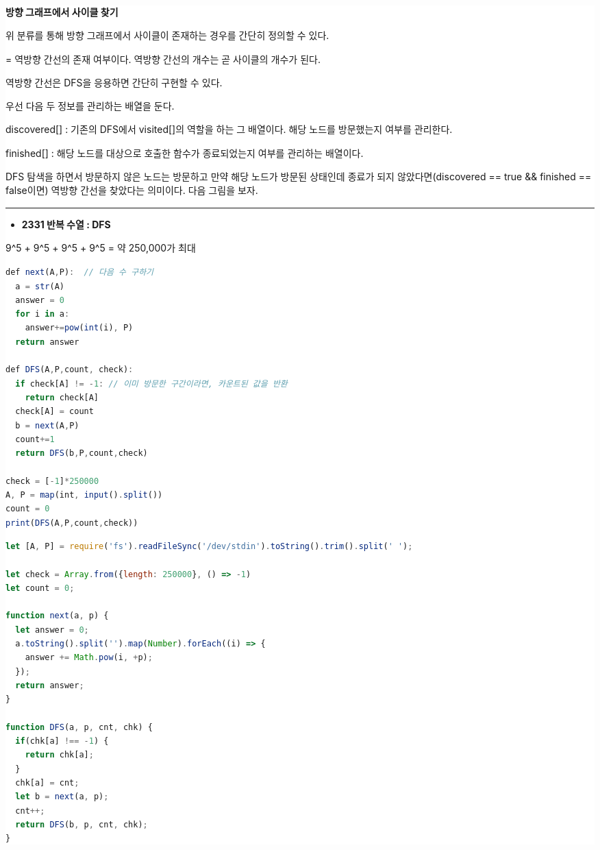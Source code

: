 **방향 그래프에서 사이클 찾기**

위 분류를 통해 방향 그래프에서 사이클이 존재하는 경우를 간단히 정의할 수 있다.

= 역방향 간선의 존재 여부이다. 역방향 간선의 개수는 곧 사이클의 개수가 된다.

역방향 간선은 DFS을 응용하면 간단히 구현할 수 있다.

우선 다음 두 정보를 관리하는 배열을 둔다.

discovered[] : 기존의 DFS에서 visited[]의 역할을 하는 그 배열이다. 해당 노드를 방문했는지 여부를 관리한다.

finished[] : 해당 노드를 대상으로 호출한 함수가 종료되었는지 여부를 관리하는 배열이다.

DFS 탐색을 하면서 방문하지 않은 노드는 방문하고 만약 해당 노드가 방문된 상태인데 종료가 되지 않았다면(discovered == true && finished == false이면) 역방향 간선을 찾았다는 의미이다. 다음 그림을 보자.

---

- **2331 반복 수열 : DFS**
    
9^5 + 9^5 + 9^5 + 9^5 = 약 250,000가 최대

```jsx
def next(A,P):  // 다음 수 구하기
  a = str(A)
  answer = 0
  for i in a:
    answer+=pow(int(i), P)
  return answer

def DFS(A,P,count, check): 
  if check[A] != -1: // 이미 방문한 구간이라면, 카운트된 값을 반환
    return check[A]
  check[A] = count
  b = next(A,P)
  count+=1
  return DFS(b,P,count,check)

check = [-1]*250000
A, P = map(int, input().split())
count = 0
print(DFS(A,P,count,check))
```

```jsx
let [A, P] = require('fs').readFileSync('/dev/stdin').toString().trim().split(' ');

let check = Array.from({length: 250000}, () => -1)
let count = 0;

function next(a, p) {
  let answer = 0;
  a.toString().split('').map(Number).forEach((i) => {
    answer += Math.pow(i, +p); 
  });
  return answer;
}

function DFS(a, p, cnt, chk) {
  if(chk[a] !== -1) {
    return chk[a];
  }
  chk[a] = cnt;
  let b = next(a, p);
  cnt++;
  return DFS(b, p, cnt, chk);
}

```